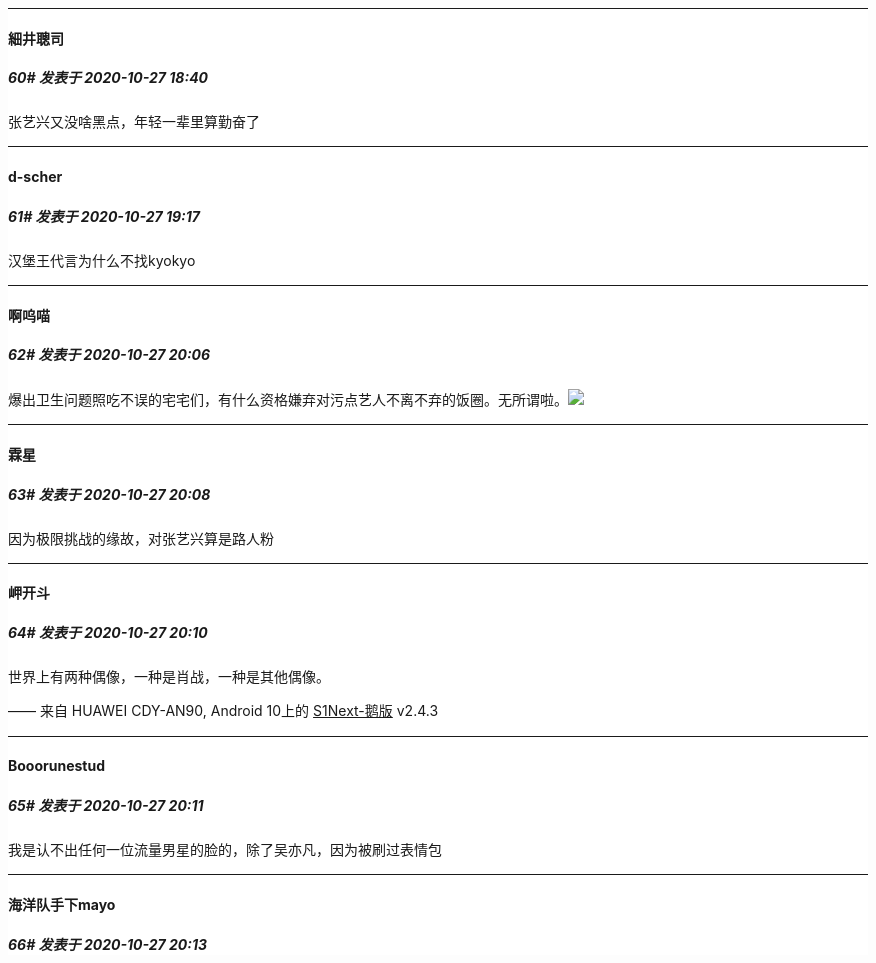 
-----

####  細井聰司  
##### 60#       发表于 2020-10-27 18:40


张艺兴又没啥黑点，年轻一辈里算勤奋了


-----

####  d-scher  
##### 61#       发表于 2020-10-27 19:17


汉堡王代言为什么不找kyokyo


-----

####  啊呜喵  
##### 62#       发表于 2020-10-27 20:06


爆出卫生问题照吃不误的宅宅们，有什么资格嫌弃对污点艺人不离不弃的饭圈。无所谓啦。<img src="https://static.saraba1st.com/image/smiley/face2017/048.png" referrerpolicy="no-referrer">


-----

####  霖星  
##### 63#       发表于 2020-10-27 20:08


因为极限挑战的缘故，对张艺兴算是路人粉


-----

####  岬开斗  
##### 64#       发表于 2020-10-27 20:10


世界上有两种偶像，一种是肖战，一种是其他偶像。

—— 来自 HUAWEI CDY-AN90, Android 10上的 [S1Next-鹅版](https://github.com/ykrank/S1-Next/releases) v2.4.3


-----

####  Booorunestud  
##### 65#       发表于 2020-10-27 20:11


我是认不出任何一位流量男星的脸的，除了吴亦凡，因为被刷过表情包


-----

####  海洋队手下mayo  
##### 66#       发表于 2020-10-27 20:13
